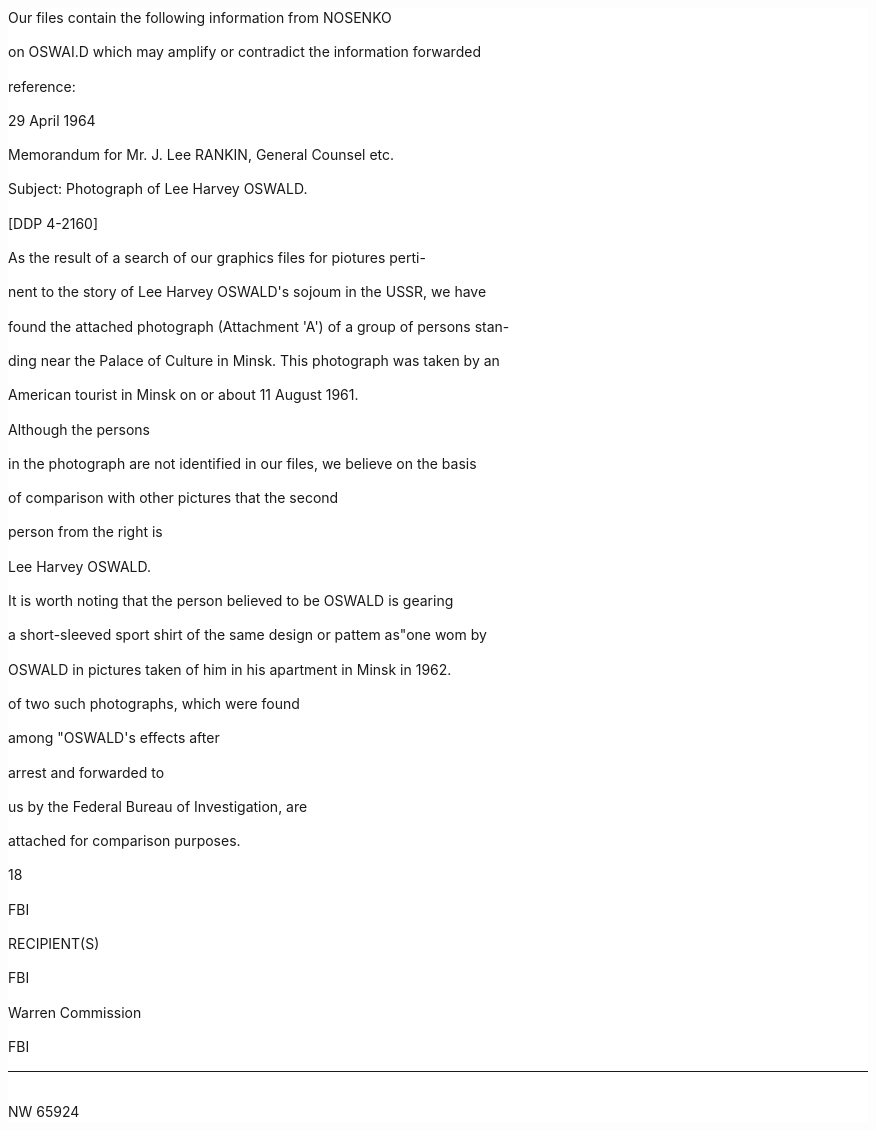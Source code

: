 Our files contain the following information from NOSENKO

on OSWAI.D which may amplify or contradict the information forwarded

reference:

29 April 1964

Memorandum for Mr. J. Lee RANKIN, General Counsel etc.

Subject: Photograph of Lee Harvey OSWALD.

[DDP 4-2160]

As the result of a search of our graphics files for piotures perti-

nent to the story of Lee Harvey OSWALD's sojoum in the USSR, we have

found the attached photograph (Attachment 'A') of a group of persons stan-

ding near the Palace of Culture in Minsk. This photograph was taken by an

American tourist in Minsk on or about 11 August 1961.

Although the persons

in the photograph are not identified in our files, we believe on the basis

of comparison with other pictures that the second

person from the right is

Lee Harvey OSWALD.

It is worth noting that the person believed to be OSWALD is gearing

a short-sleeved sport shirt of the same design or pattem as"one wom by

OSWALD in pictures taken of him in his apartment in Minsk in 1962.

of two such photographs, which were found

among "OSWALD's effects after

arrest and forwarded to

us by the Federal Bureau of Investigation, are

attached for comparison purposes.

18

FBI

RECIPIENT(S)

FBI

Warren Commission

FBI

---

##
NW 65924
